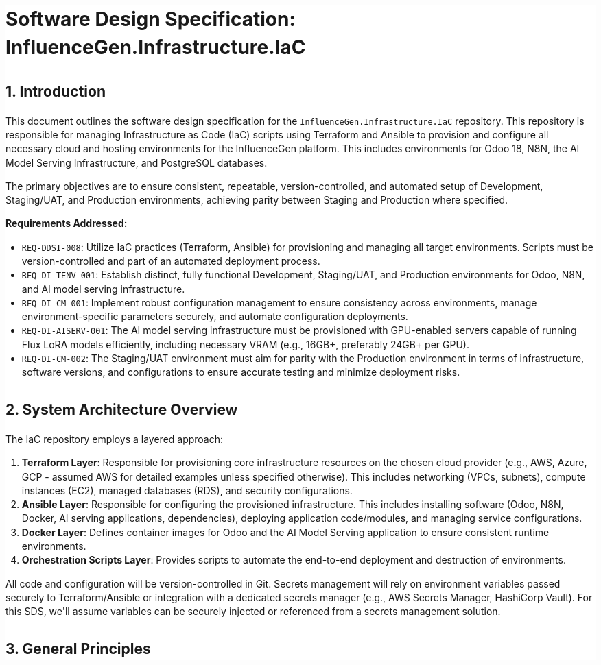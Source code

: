 # Software Design Specification: InfluenceGen.Infrastructure.IaC

## 1. Introduction

This document outlines the software design specification for the `InfluenceGen.Infrastructure.IaC` repository. This repository is responsible for managing Infrastructure as Code (IaC) scripts using Terraform and Ansible to provision and configure all necessary cloud and hosting environments for the InfluenceGen platform. This includes environments for Odoo 18, N8N, the AI Model Serving Infrastructure, and PostgreSQL databases.

The primary objectives are to ensure consistent, repeatable, version-controlled, and automated setup of Development, Staging/UAT, and Production environments, achieving parity between Staging and Production where specified.

**Requirements Addressed:**
*   `REQ-DDSI-008`: Utilize IaC practices (Terraform, Ansible) for provisioning and managing all target environments. Scripts must be version-controlled and part of an automated deployment process.
*   `REQ-DI-TENV-001`: Establish distinct, fully functional Development, Staging/UAT, and Production environments for Odoo, N8N, and AI model serving infrastructure.
*   `REQ-DI-CM-001`: Implement robust configuration management to ensure consistency across environments, manage environment-specific parameters securely, and automate configuration deployments.
*   `REQ-DI-AISERV-001`: The AI model serving infrastructure must be provisioned with GPU-enabled servers capable of running Flux LoRA models efficiently, including necessary VRAM (e.g., 16GB+, preferably 24GB+ per GPU).
*   `REQ-DI-CM-002`: The Staging/UAT environment must aim for parity with the Production environment in terms of infrastructure, software versions, and configurations to ensure accurate testing and minimize deployment risks.

## 2. System Architecture Overview

The IaC repository employs a layered approach:
1.  **Terraform Layer**: Responsible for provisioning core infrastructure resources on the chosen cloud provider (e.g., AWS, Azure, GCP - assumed AWS for detailed examples unless specified otherwise). This includes networking (VPCs, subnets), compute instances (EC2), managed databases (RDS), and security configurations.
2.  **Ansible Layer**: Responsible for configuring the provisioned infrastructure. This includes installing software (Odoo, N8N, Docker, AI serving applications, dependencies), deploying application code/modules, and managing service configurations.
3.  **Docker Layer**: Defines container images for Odoo and the AI Model Serving application to ensure consistent runtime environments.
4.  **Orchestration Scripts Layer**: Provides scripts to automate the end-to-end deployment and destruction of environments.

All code and configuration will be version-controlled in Git. Secrets management will rely on environment variables passed securely to Terraform/Ansible or integration with a dedicated secrets manager (e.g., AWS Secrets Manager, HashiCorp Vault). For this SDS, we'll assume variables can be securely injected or referenced from a secrets management solution.

## 3. General Principles
